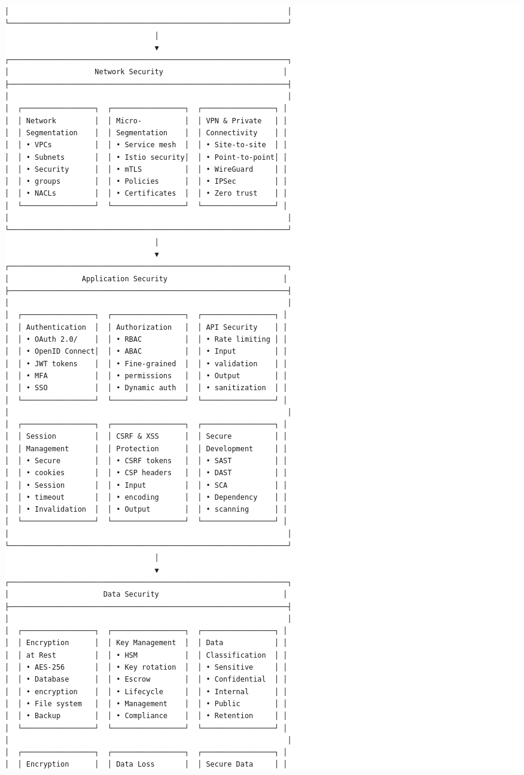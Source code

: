 ```
│                                                                 │
└─────────────────────────────────────────────────────────────────┘
                                   │
                                   ▼
┌─────────────────────────────────────────────────────────────────┐
│                    Network Security                            │
├─────────────────────────────────────────────────────────────────┤
│                                                                 │
│  ┌─────────────────┐  ┌─────────────────┐  ┌─────────────────┐ │
│  │ Network         │  │ Micro-          │  │ VPN & Private   │ │
│  │ Segmentation    │  │ Segmentation    │  │ Connectivity    │ │
│  │ • VPCs          │  │ • Service mesh  │  │ • Site-to-site  │ │
│  │ • Subnets       │  │ • Istio security│  │ • Point-to-point│ │
│  │ • Security      │  │ • mTLS          │  │ • WireGuard     │ │
│  │ • groups        │  │ • Policies      │  │ • IPSec         │ │
│  │ • NACLs         │  │ • Certificates  │  │ • Zero trust    │ │
│  └─────────────────┘  └─────────────────┘  └─────────────────┘ │
│                                                                 │
└─────────────────────────────────────────────────────────────────┘
                                   │
                                   ▼
┌─────────────────────────────────────────────────────────────────┐
│                 Application Security                           │
├─────────────────────────────────────────────────────────────────┤
│                                                                 │
│  ┌─────────────────┐  ┌─────────────────┐  ┌─────────────────┐ │
│  │ Authentication  │  │ Authorization   │  │ API Security    │ │
│  │ • OAuth 2.0/    │  │ • RBAC          │  │ • Rate limiting │ │
│  │ • OpenID Connect│  │ • ABAC          │  │ • Input         │ │
│  │ • JWT tokens    │  │ • Fine-grained  │  │ • validation    │ │
│  │ • MFA           │  │ • permissions   │  │ • Output        │ │
│  │ • SSO           │  │ • Dynamic auth  │  │ • sanitization  │ │
│  └─────────────────┘  └─────────────────┘  └─────────────────┘ │
│                                                                 │
│  ┌─────────────────┐  ┌─────────────────┐  ┌─────────────────┐ │
│  │ Session         │  │ CSRF & XSS      │  │ Secure          │ │
│  │ Management      │  │ Protection      │  │ Development     │ │
│  │ • Secure        │  │ • CSRF tokens   │  │ • SAST          │ │
│  │ • cookies       │  │ • CSP headers   │  │ • DAST          │ │
│  │ • Session       │  │ • Input         │  │ • SCA           │ │
│  │ • timeout       │  │ • encoding      │  │ • Dependency    │ │
│  │ • Invalidation  │  │ • Output        │  │ • scanning      │ │
│  └─────────────────┘  └─────────────────┘  └─────────────────┘ │
│                                                                 │
└─────────────────────────────────────────────────────────────────┘
                                   │
                                   ▼
┌─────────────────────────────────────────────────────────────────┐
│                      Data Security                             │
├─────────────────────────────────────────────────────────────────┤
│                                                                 │
│  ┌─────────────────┐  ┌─────────────────┐  ┌─────────────────┐ │
│  │ Encryption      │  │ Key Management  │  │ Data            │ │
│  │ at Rest         │  │ • HSM           │  │ Classification  │ │
│  │ • AES-256       │  │ • Key rotation  │  │ • Sensitive     │ │
│  │ • Database      │  │ • Escrow        │  │ • Confidential  │ │
│  │ • encryption    │  │ • Lifecycle     │  │ • Internal      │ │
│  │ • File system   │  │ • Management    │  │ • Public        │ │
│  │ • Backup        │  │ • Compliance    │  │ • Retention     │ │
│  └─────────────────┘  └─────────────────┘  └─────────────────┘ │
│                                                                 │
│  ┌─────────────────┐  ┌─────────────────┐  ┌─────────────────┐ │
│  │ Encryption      │  │ Data Loss       │  │ Secure Data     │ │
```